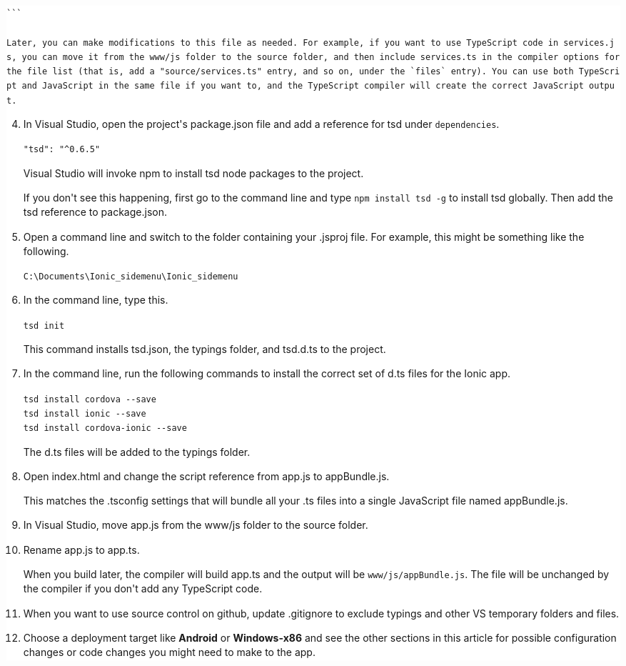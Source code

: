     ```

    Later, you can make modifications to this file as needed. For example, if you want to use TypeScript code in services.js, you can move it from the www/js folder to the source folder, and then include services.ts in the compiler options for the file list (that is, add a "source/services.ts" entry, and so on, under the `files` entry). You can use both TypeScript and JavaScript in the same file if you want to, and the TypeScript compiler will create the correct JavaScript output.

4. In Visual Studio, open the project's package.json file and add a reference for tsd under `dependencies`.

    ```
    "tsd": "^0.6.5"
    ```
    Visual Studio will invoke npm to install tsd node packages to the project.

    If you don't see this happening, first go to the command line and type `npm install tsd -g` to install tsd globally. Then add the tsd reference to package.json.

5. Open a command line and switch to the folder containing your .jsproj file. For example, this might be something like the following.

    ```
    C:\Documents\Ionic_sidemenu\Ionic_sidemenu
    ```

6. In the command line, type this.

    ```
    tsd init
    ```
    This command installs tsd.json, the typings folder, and tsd.d.ts to the project.

7. In the command line, run the following commands to install the correct set of d.ts files for the Ionic app.

    ```
    tsd install cordova --save
    tsd install ionic --save
    tsd install cordova-ionic --save
    ```
    The d.ts files will be added to the typings folder.

8. Open index.html and change the script reference from app.js to appBundle.js.

    This matches the .tsconfig settings that will bundle all your .ts files into a single JavaScript file named appBundle.js.

8. In Visual Studio, move app.js from the www/js folder to the source folder.

9. Rename app.js to app.ts.

    When you build later, the compiler will build app.ts and the output will be `www/js/appBundle.js`. The file will be unchanged by the compiler if you don't add any TypeScript code.

10. When you want to use source control on github, update .gitignore to exclude typings and other VS temporary folders and files.

11. Choose a deployment target like **Android** or **Windows-x86** and see the other sections in this article for possible configuration changes or code changes you might need to make to the app.
